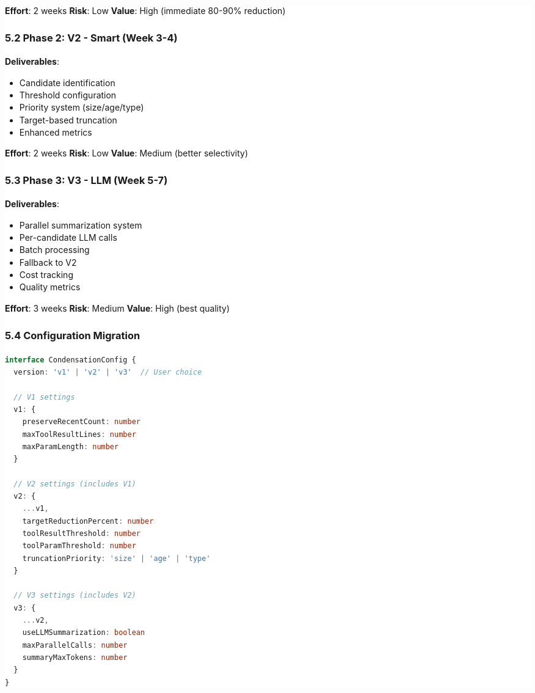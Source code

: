 **Effort**: 2 weeks
**Risk**: Low
**Value**: High (immediate 80-90% reduction)

### 5.2 Phase 2: V2 - Smart (Week 3-4)

**Deliverables**:
- Candidate identification
- Threshold configuration
- Priority system (size/age/type)
- Target-based truncation
- Enhanced metrics

**Effort**: 2 weeks
**Risk**: Low
**Value**: Medium (better selectivity)

### 5.3 Phase 3: V3 - LLM (Week 5-7)

**Deliverables**:
- Parallel summarization system
- Per-candidate LLM calls
- Batch processing
- Fallback to V2
- Cost tracking
- Quality metrics

**Effort**: 3 weeks
**Risk**: Medium
**Value**: High (best quality)

### 5.4 Configuration Migration

```typescript
interface CondensationConfig {
  version: 'v1' | 'v2' | 'v3'  // User choice
  
  // V1 settings
  v1: {
    preserveRecentCount: number
    maxToolResultLines: number
    maxParamLength: number
  }
  
  // V2 settings (includes V1)
  v2: {
    ...v1,
    targetReductionPercent: number
    toolResultThreshold: number
    toolParamThreshold: number
    truncationPriority: 'size' | 'age' | 'type'
  }
  
  // V3 settings (includes V2)
  v3: {
    ...v2,
    useLLMSummarization: boolean
    maxParallelCalls: number
    summaryMaxTokens: number
  }
}
```

